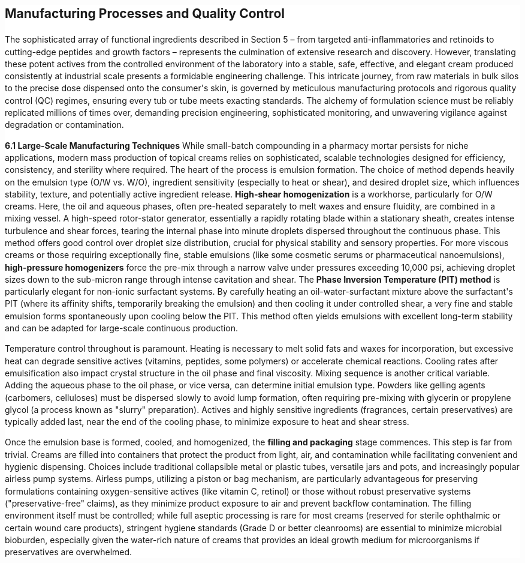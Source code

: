 ## Manufacturing Processes and Quality Control

The sophisticated array of functional ingredients described in Section 5 – from targeted anti-inflammatories and retinoids to cutting-edge peptides and growth factors – represents the culmination of extensive research and discovery. However, translating these potent actives from the controlled environment of the laboratory into a stable, safe, effective, and elegant cream produced consistently at industrial scale presents a formidable engineering challenge. This intricate journey, from raw materials in bulk silos to the precise dose dispensed onto the consumer's skin, is governed by meticulous manufacturing protocols and rigorous quality control (QC) regimes, ensuring every tub or tube meets exacting standards. The alchemy of formulation science must be reliably replicated millions of times over, demanding precision engineering, sophisticated monitoring, and unwavering vigilance against degradation or contamination.

**6.1 Large-Scale Manufacturing Techniques**
While small-batch compounding in a pharmacy mortar persists for niche applications, modern mass production of topical creams relies on sophisticated, scalable technologies designed for efficiency, consistency, and sterility where required. The heart of the process is emulsion formation. The choice of method depends heavily on the emulsion type (O/W vs. W/O), ingredient sensitivity (especially to heat or shear), and desired droplet size, which influences stability, texture, and potentially active ingredient release. **High-shear homogenization** is a workhorse, particularly for O/W creams. Here, the oil and aqueous phases, often pre-heated separately to melt waxes and ensure fluidity, are combined in a mixing vessel. A high-speed rotor-stator generator, essentially a rapidly rotating blade within a stationary sheath, creates intense turbulence and shear forces, tearing the internal phase into minute droplets dispersed throughout the continuous phase. This method offers good control over droplet size distribution, crucial for physical stability and sensory properties. For more viscous creams or those requiring exceptionally fine, stable emulsions (like some cosmetic serums or pharmaceutical nanoemulsions), **high-pressure homogenizers** force the pre-mix through a narrow valve under pressures exceeding 10,000 psi, achieving droplet sizes down to the sub-micron range through intense cavitation and shear. The **Phase Inversion Temperature (PIT) method** is particularly elegant for non-ionic surfactant systems. By carefully heating an oil-water-surfactant mixture above the surfactant's PIT (where its affinity shifts, temporarily breaking the emulsion) and then cooling it under controlled shear, a very fine and stable emulsion forms spontaneously upon cooling below the PIT. This method often yields emulsions with excellent long-term stability and can be adapted for large-scale continuous production.

Temperature control throughout is paramount. Heating is necessary to melt solid fats and waxes for incorporation, but excessive heat can degrade sensitive actives (vitamins, peptides, some polymers) or accelerate chemical reactions. Cooling rates after emulsification also impact crystal structure in the oil phase and final viscosity. Mixing sequence is another critical variable. Adding the aqueous phase to the oil phase, or vice versa, can determine initial emulsion type. Powders like gelling agents (carbomers, celluloses) must be dispersed slowly to avoid lump formation, often requiring pre-mixing with glycerin or propylene glycol (a process known as "slurry" preparation). Actives and highly sensitive ingredients (fragrances, certain preservatives) are typically added last, near the end of the cooling phase, to minimize exposure to heat and shear stress.

Once the emulsion base is formed, cooled, and homogenized, the **filling and packaging** stage commences. This step is far from trivial. Creams are filled into containers that protect the product from light, air, and contamination while facilitating convenient and hygienic dispensing. Choices include traditional collapsible metal or plastic tubes, versatile jars and pots, and increasingly popular airless pump systems. Airless pumps, utilizing a piston or bag mechanism, are particularly advantageous for preserving formulations containing oxygen-sensitive actives (like vitamin C, retinol) or those without robust preservative systems ("preservative-free" claims), as they minimize product exposure to air and prevent backflow contamination. The filling environment itself must be controlled; while full aseptic processing is rare for most creams (reserved for sterile ophthalmic or certain wound care products), stringent hygiene standards (Grade D or better cleanrooms) are essential to minimize microbial bioburden, especially given the water-rich nature of creams that provides an ideal growth medium for microorganisms if preservatives are overwhelmed.
